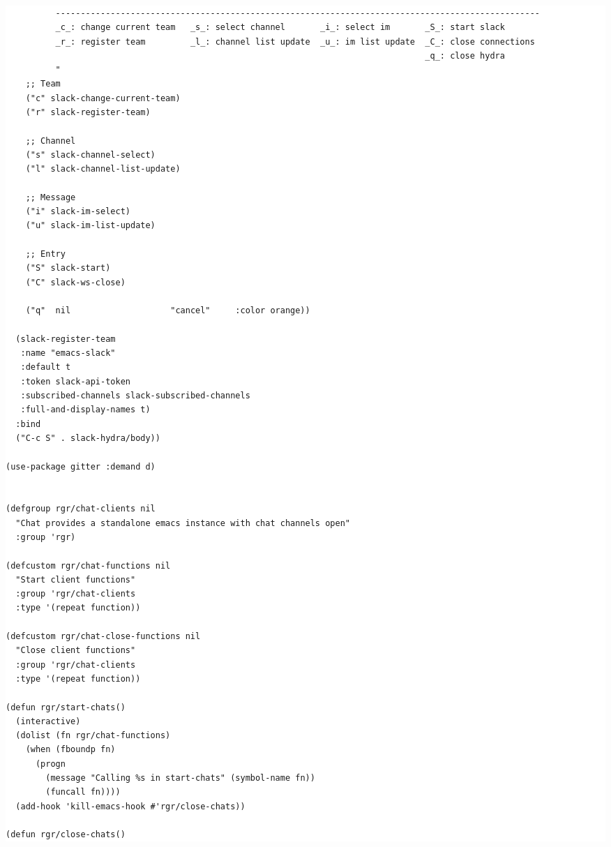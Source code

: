 ```emacs-lisp
          -------------------------------------------------------------------------------------------------
          _c_: change current team   _s_: select channel       _i_: select im       _S_: start slack
          _r_: register team         _l_: channel list update  _u_: im list update  _C_: close connections
                                                                                    _q_: close hydra
          "
    ;; Team
    ("c" slack-change-current-team)
    ("r" slack-register-team)

    ;; Channel
    ("s" slack-channel-select)
    ("l" slack-channel-list-update)

    ;; Message
    ("i" slack-im-select)
    ("u" slack-im-list-update)

    ;; Entry
    ("S" slack-start)
    ("C" slack-ws-close)

    ("q"  nil                    "cancel"     :color orange))

  (slack-register-team
   :name "emacs-slack"
   :default t
   :token slack-api-token
   :subscribed-channels slack-subscribed-channels
   :full-and-display-names t)
  :bind
  ("C-c S" . slack-hydra/body))

(use-package gitter :demand d)


(defgroup rgr/chat-clients nil
  "Chat provides a standalone emacs instance with chat channels open"
  :group 'rgr)

(defcustom rgr/chat-functions nil
  "Start client functions"
  :group 'rgr/chat-clients
  :type '(repeat function))

(defcustom rgr/chat-close-functions nil
  "Close client functions"
  :group 'rgr/chat-clients
  :type '(repeat function))

(defun rgr/start-chats()
  (interactive)
  (dolist (fn rgr/chat-functions)
    (when (fboundp fn)
      (progn
        (message "Calling %s in start-chats" (symbol-name fn))
        (funcall fn))))
  (add-hook 'kill-emacs-hook #'rgr/close-chats))

(defun rgr/close-chats()
```